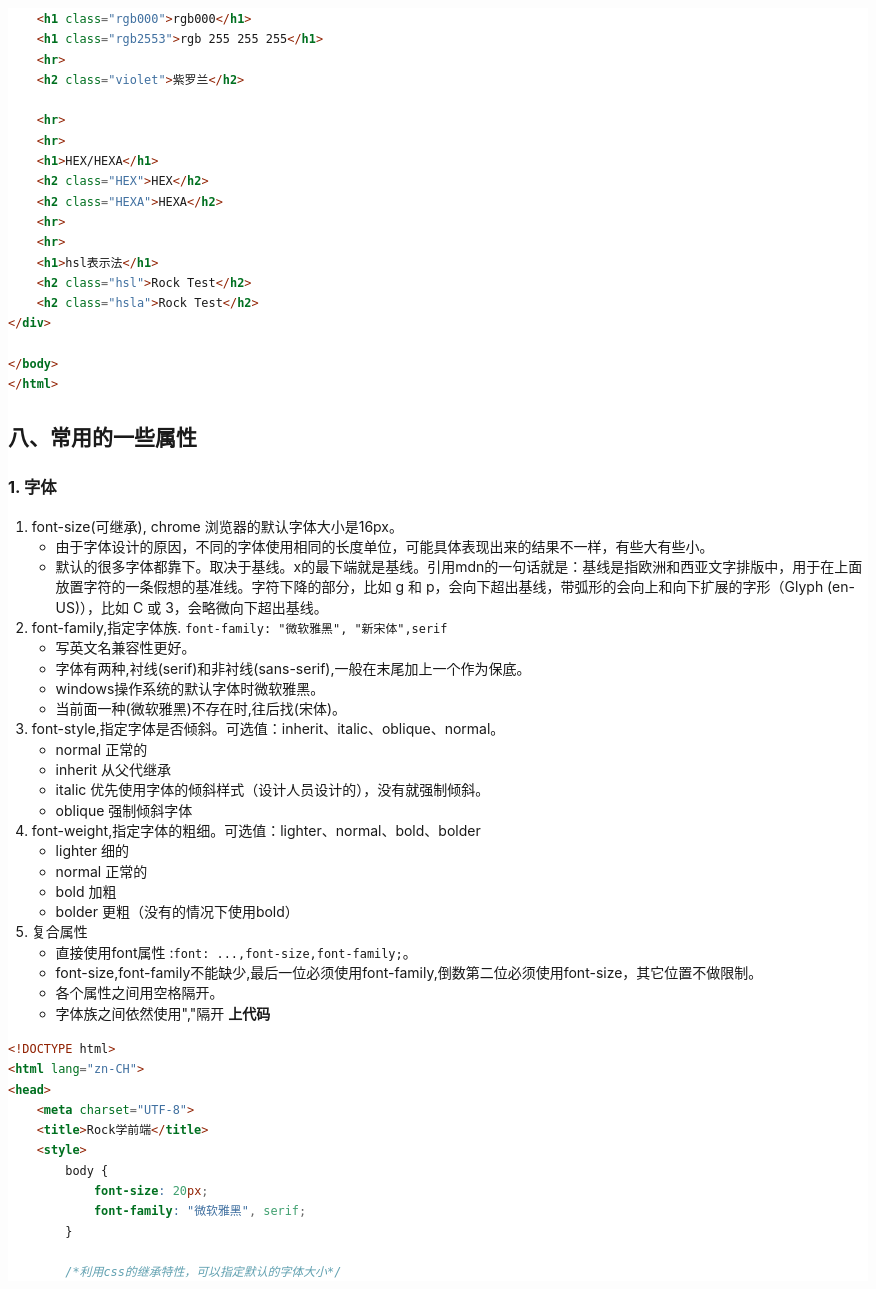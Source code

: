 ```html
    <h1 class="rgb000">rgb000</h1>
    <h1 class="rgb2553">rgb 255 255 255</h1>
    <hr>
    <h2 class="violet">紫罗兰</h2>

    <hr>
    <hr>
    <h1>HEX/HEXA</h1>
    <h2 class="HEX">HEX</h2>
    <h2 class="HEXA">HEXA</h2>
    <hr>
    <hr>
    <h1>hsl表示法</h1>
    <h2 class="hsl">Rock Test</h2>
    <h2 class="hsla">Rock Test</h2>
</div>

</body>
</html>
```

## 八、常用的一些属性

### 1. 字体

1. font-size(可继承), chrome 浏览器的默认字体大小是16px。
    - 由于字体设计的原因，不同的字体使用相同的长度单位，可能具体表现出来的结果不一样，有些大有些小。
    - 默认的很多字体都靠下。取决于基线。x的最下端就是基线。引用mdn的一句话就是：基线是指欧洲和西亚文字排版中，用于在上面放置字符的一条假想的基准线。字符下降的部分，比如
      g 和 p，会向下超出基线，带弧形的会向上和向下扩展的字形（Glyph (en-US)），比如 C 或 3，会略微向下超出基线。
2. font-family,指定字体族. `font-family: "微软雅黑", "新宋体",serif`
    - 写英文名兼容性更好。
    - 字体有两种,衬线(serif)和非衬线(sans-serif),一般在末尾加上一个作为保底。
    - windows操作系统的默认字体时微软雅黑。
    - 当前面一种(微软雅黑)不存在时,往后找(宋体)。
3. font-style,指定字体是否倾斜。可选值：inherit、italic、oblique、normal。
    - normal 正常的
    - inherit 从父代继承
    - italic 优先使用字体的倾斜样式（设计人员设计的），没有就强制倾斜。
    - oblique 强制倾斜字体
4. font-weight,指定字体的粗细。可选值：lighter、normal、bold、bolder
    - lighter 细的
    - normal 正常的
    - bold 加粗
    - bolder 更粗（没有的情况下使用bold）
5. 复合属性
    - 直接使用font属性 :`font: ...,font-size,font-family;`。
    - font-size,font-family不能缺少,最后一位必须使用font-family,倒数第二位必须使用font-size，其它位置不做限制。
    - 各个属性之间用空格隔开。
    - 字体族之间依然使用","隔开
      **上代码**
```html
<!DOCTYPE html>
<html lang="zn-CH">
<head>
    <meta charset="UTF-8">
    <title>Rock学前端</title>
    <style>
        body {
            font-size: 20px;
            font-family: "微软雅黑", serif;
        }

        /*利用css的继承特性，可以指定默认的字体大小*/
```